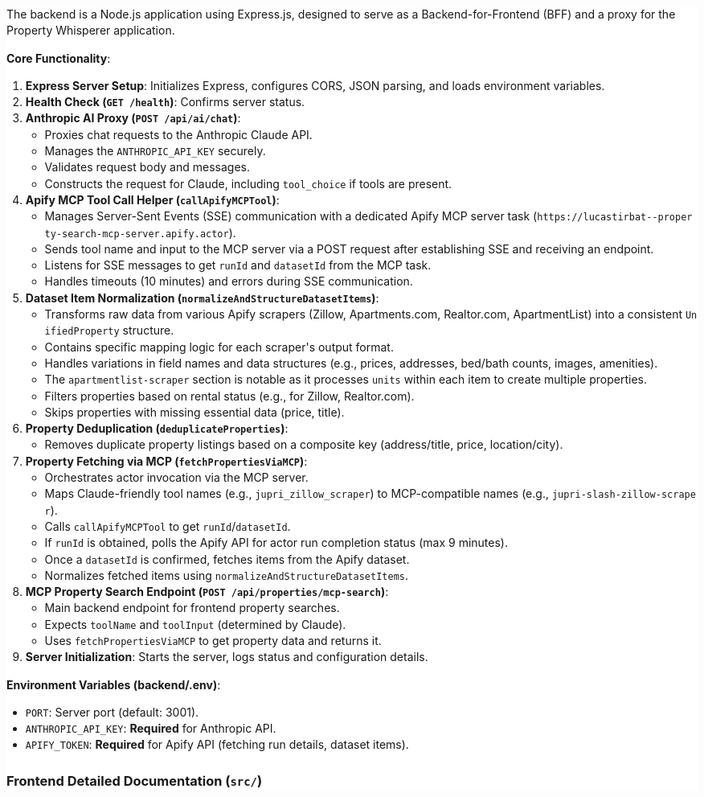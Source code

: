 The backend is a Node.js application using Express.js, designed to serve as a Backend-for-Frontend (BFF) and a proxy for the Property Whisperer application.

**Core Functionality**:

1.  **Express Server Setup**: Initializes Express, configures CORS, JSON parsing, and loads environment variables.
2.  **Health Check (`GET /health`)**: Confirms server status.
3.  **Anthropic AI Proxy (`POST /api/ai/chat`)**:
    *   Proxies chat requests to the Anthropic Claude API.
    *   Manages the `ANTHROPIC_API_KEY` securely.
    *   Validates request body and messages.
    *   Constructs the request for Claude, including `tool_choice` if tools are present.
4.  **Apify MCP Tool Call Helper (`callApifyMCPTool`)**:
    *   Manages Server-Sent Events (SSE) communication with a dedicated Apify MCP server task (`https://lucastirbat--property-search-mcp-server.apify.actor`).
    *   Sends tool name and input to the MCP server via a POST request after establishing SSE and receiving an endpoint.
    *   Listens for SSE messages to get `runId` and `datasetId` from the MCP task.
    *   Handles timeouts (10 minutes) and errors during SSE communication.
5.  **Dataset Item Normalization (`normalizeAndStructureDatasetItems`)**:
    *   Transforms raw data from various Apify scrapers (Zillow, Apartments.com, Realtor.com, ApartmentList) into a consistent `UnifiedProperty` structure.
    *   Contains specific mapping logic for each scraper's output format.
    *   Handles variations in field names and data structures (e.g., prices, addresses, bed/bath counts, images, amenities).
    *   The `apartmentlist-scraper` section is notable as it processes `units` within each item to create multiple properties.
    *   Filters properties based on rental status (e.g., for Zillow, Realtor.com).
    *   Skips properties with missing essential data (price, title).
6.  **Property Deduplication (`deduplicateProperties`)**:
    *   Removes duplicate property listings based on a composite key (address/title, price, location/city).
7.  **Property Fetching via MCP (`fetchPropertiesViaMCP`)**:
    *   Orchestrates actor invocation via the MCP server.
    *   Maps Claude-friendly tool names (e.g., `jupri_zillow_scraper`) to MCP-compatible names (e.g., `jupri-slash-zillow-scraper`).
    *   Calls `callApifyMCPTool` to get `runId`/`datasetId`.
    *   If `runId` is obtained, polls the Apify API for actor run completion status (max 9 minutes).
    *   Once a `datasetId` is confirmed, fetches items from the Apify dataset.
    *   Normalizes fetched items using `normalizeAndStructureDatasetItems`.
8.  **MCP Property Search Endpoint (`POST /api/properties/mcp-search`)**:
    *   Main backend endpoint for frontend property searches.
    *   Expects `toolName` and `toolInput` (determined by Claude).
    *   Uses `fetchPropertiesViaMCP` to get property data and returns it.
9.  **Server Initialization**: Starts the server, logs status and configuration details.

**Environment Variables (backend/.env)**:
*   `PORT`: Server port (default: 3001).
*   `ANTHROPIC_API_KEY`: **Required** for Anthropic API.
*   `APIFY_TOKEN`: **Required** for Apify API (fetching run details, dataset items).

### Frontend Detailed Documentation (`src/`)
